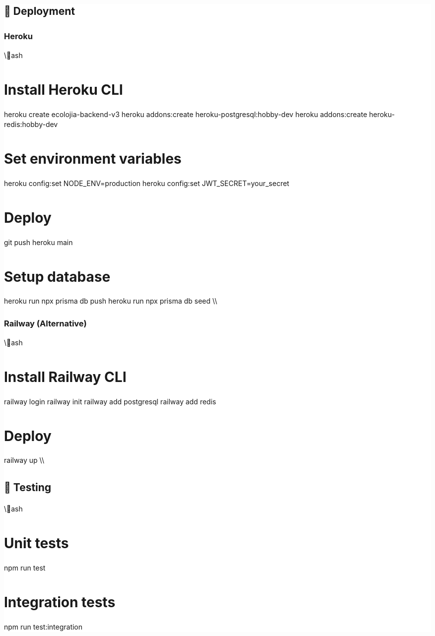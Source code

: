 ## 🚀 Deployment

### Heroku
\\\ash
# Install Heroku CLI
heroku create ecolojia-backend-v3
heroku addons:create heroku-postgresql:hobby-dev
heroku addons:create heroku-redis:hobby-dev

# Set environment variables
heroku config:set NODE_ENV=production
heroku config:set JWT_SECRET=your_secret

# Deploy
git push heroku main

# Setup database
heroku run npx prisma db push
heroku run npx prisma db seed
\\\

### Railway (Alternative)
\\\ash
# Install Railway CLI
railway login
railway init
railway add postgresql
railway add redis

# Deploy
railway up
\\\

## 🧪 Testing

\\\ash
# Unit tests
npm run test

# Integration tests
npm run test:integration
